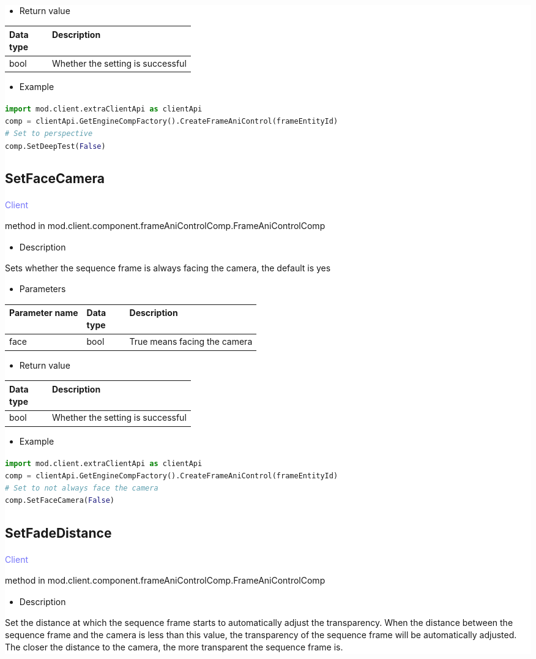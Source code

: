 - Return value 

| <div style="width: 4em">Data type</div> | Description | 
| :--- | :--- | 
| bool | Whether the setting is successful | 

- Example 


```python 
import mod.client.extraClientApi as clientApi 
comp = clientApi.GetEngineCompFactory().CreateFrameAniControl(frameEntityId) 
# Set to perspective 
comp.SetDeepTest(False) 
``` 

## SetFaceCamera 

<span style="display:inline;color:#7575f9">Client</span> 

method in mod.client.component.frameAniControlComp.FrameAniControlComp 

- Description 

Sets whether the sequence frame is always facing the camera, the default is yes 

- Parameters 

| Parameter name | <div style="width: 4em">Data type</div> | Description | 
| :--- | :--- | :--- | 
| face | bool | True means facing the camera | 

- Return value 

| <div style="width: 4em">Data type</div> | Description | 
| :--- | :--- | 
| bool | Whether the setting is successful | 

- Example 

```python 
import mod.client.extraClientApi as clientApi 
comp = clientApi.GetEngineCompFactory().CreateFrameAniControl(frameEntityId) 
# Set to not always face the camera 
comp.SetFaceCamera(False) 
``` 

## SetFadeDistance 

<span style="display:inline;color:#7575f9">Client</span> 

method in mod.client.component.frameAniControlComp.FrameAniControlComp 

- Description 


Set the distance at which the sequence frame starts to automatically adjust the transparency. When the distance between the sequence frame and the camera is less than this value, the transparency of the sequence frame will be automatically adjusted. The closer the distance to the camera, the more transparent the sequence frame is. 
